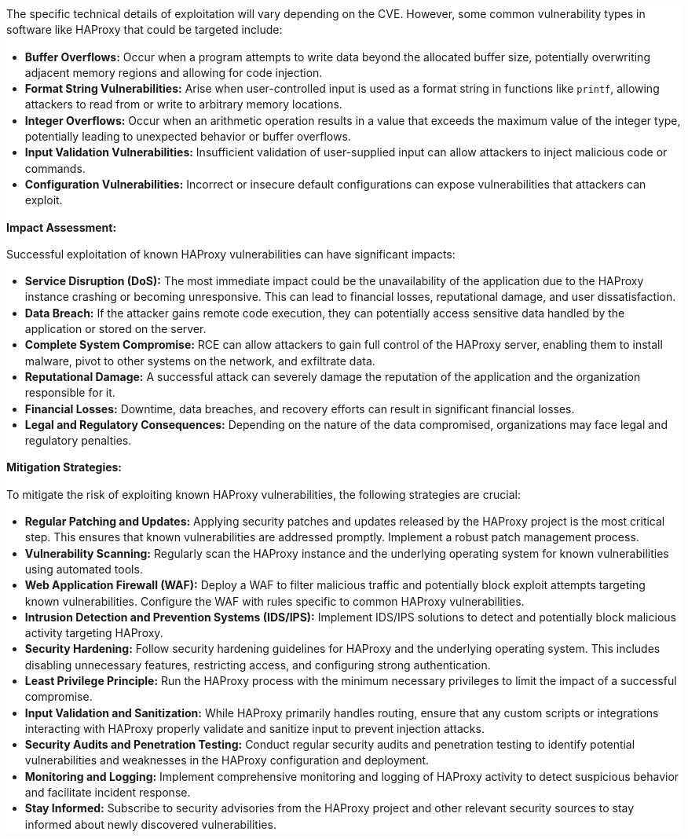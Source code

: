 The specific technical details of exploitation will vary depending on the CVE. However, some common vulnerability types in software like HAProxy that could be targeted include:

* **Buffer Overflows:** Occur when a program attempts to write data beyond the allocated buffer size, potentially overwriting adjacent memory regions and allowing for code injection.
* **Format String Vulnerabilities:**  Arise when user-controlled input is used as a format string in functions like `printf`, allowing attackers to read from or write to arbitrary memory locations.
* **Integer Overflows:**  Occur when an arithmetic operation results in a value that exceeds the maximum value of the integer type, potentially leading to unexpected behavior or buffer overflows.
* **Input Validation Vulnerabilities:**  Insufficient validation of user-supplied input can allow attackers to inject malicious code or commands.
* **Configuration Vulnerabilities:**  Incorrect or insecure default configurations can expose vulnerabilities that attackers can exploit.

**Impact Assessment:**

Successful exploitation of known HAProxy vulnerabilities can have significant impacts:

* **Service Disruption (DoS):**  The most immediate impact could be the unavailability of the application due to the HAProxy instance crashing or becoming unresponsive. This can lead to financial losses, reputational damage, and user dissatisfaction.
* **Data Breach:** If the attacker gains remote code execution, they can potentially access sensitive data handled by the application or stored on the server.
* **Complete System Compromise:**  RCE can allow attackers to gain full control of the HAProxy server, enabling them to install malware, pivot to other systems on the network, and exfiltrate data.
* **Reputational Damage:**  A successful attack can severely damage the reputation of the application and the organization responsible for it.
* **Financial Losses:**  Downtime, data breaches, and recovery efforts can result in significant financial losses.
* **Legal and Regulatory Consequences:**  Depending on the nature of the data compromised, organizations may face legal and regulatory penalties.

**Mitigation Strategies:**

To mitigate the risk of exploiting known HAProxy vulnerabilities, the following strategies are crucial:

* **Regular Patching and Updates:**  Applying security patches and updates released by the HAProxy project is the most critical step. This ensures that known vulnerabilities are addressed promptly. Implement a robust patch management process.
* **Vulnerability Scanning:**  Regularly scan the HAProxy instance and the underlying operating system for known vulnerabilities using automated tools.
* **Web Application Firewall (WAF):**  Deploy a WAF to filter malicious traffic and potentially block exploit attempts targeting known vulnerabilities. Configure the WAF with rules specific to common HAProxy vulnerabilities.
* **Intrusion Detection and Prevention Systems (IDS/IPS):**  Implement IDS/IPS solutions to detect and potentially block malicious activity targeting HAProxy.
* **Security Hardening:**  Follow security hardening guidelines for HAProxy and the underlying operating system. This includes disabling unnecessary features, restricting access, and configuring strong authentication.
* **Least Privilege Principle:**  Run the HAProxy process with the minimum necessary privileges to limit the impact of a successful compromise.
* **Input Validation and Sanitization:**  While HAProxy primarily handles routing, ensure that any custom scripts or integrations interacting with HAProxy properly validate and sanitize input to prevent injection attacks.
* **Security Audits and Penetration Testing:**  Conduct regular security audits and penetration testing to identify potential vulnerabilities and weaknesses in the HAProxy configuration and deployment.
* **Monitoring and Logging:**  Implement comprehensive monitoring and logging of HAProxy activity to detect suspicious behavior and facilitate incident response.
* **Stay Informed:**  Subscribe to security advisories from the HAProxy project and other relevant security sources to stay informed about newly discovered vulnerabilities.
